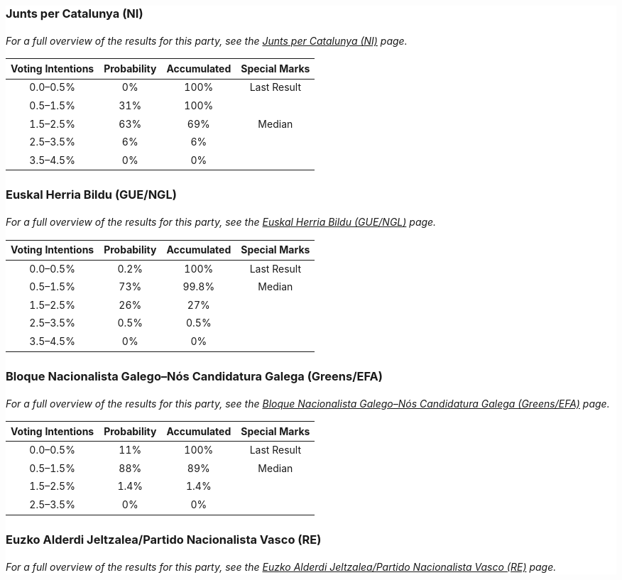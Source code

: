 ### Junts per Catalunya (NI)

*For a full overview of the results for this party, see the [Junts per Catalunya (NI)](party-juntspercatalunyani.html) page.*

| Voting Intentions | Probability | Accumulated | Special Marks |
|:-----------------:|:-----------:|:-----------:|:-------------:|
| 0.0–0.5% | 0% | 100% | Last Result |
| 0.5–1.5% | 31% | 100% |  |
| 1.5–2.5% | 63% | 69% | Median |
| 2.5–3.5% | 6% | 6% |  |
| 3.5–4.5% | 0% | 0% |  |

### Euskal Herria Bildu (GUE/NGL)

*For a full overview of the results for this party, see the [Euskal Herria Bildu (GUE/NGL)](party-euskalherriabilduguengl.html) page.*

| Voting Intentions | Probability | Accumulated | Special Marks |
|:-----------------:|:-----------:|:-----------:|:-------------:|
| 0.0–0.5% | 0.2% | 100% | Last Result |
| 0.5–1.5% | 73% | 99.8% | Median |
| 1.5–2.5% | 26% | 27% |  |
| 2.5–3.5% | 0.5% | 0.5% |  |
| 3.5–4.5% | 0% | 0% |  |

### Bloque Nacionalista Galego–Nós Candidatura Galega (Greens/EFA)

*For a full overview of the results for this party, see the [Bloque Nacionalista Galego–Nós Candidatura Galega (Greens/EFA)](party-bloquenacionalistagalego–nóscandidaturagalegagreensefa.html) page.*

| Voting Intentions | Probability | Accumulated | Special Marks |
|:-----------------:|:-----------:|:-----------:|:-------------:|
| 0.0–0.5% | 11% | 100% | Last Result |
| 0.5–1.5% | 88% | 89% | Median |
| 1.5–2.5% | 1.4% | 1.4% |  |
| 2.5–3.5% | 0% | 0% |  |

### Euzko Alderdi Jeltzalea/Partido Nacionalista Vasco (RE)

*For a full overview of the results for this party, see the [Euzko Alderdi Jeltzalea/Partido Nacionalista Vasco (RE)](party-euzkoalderdijeltzaleapartidonacionalistavascore.html) page.*
